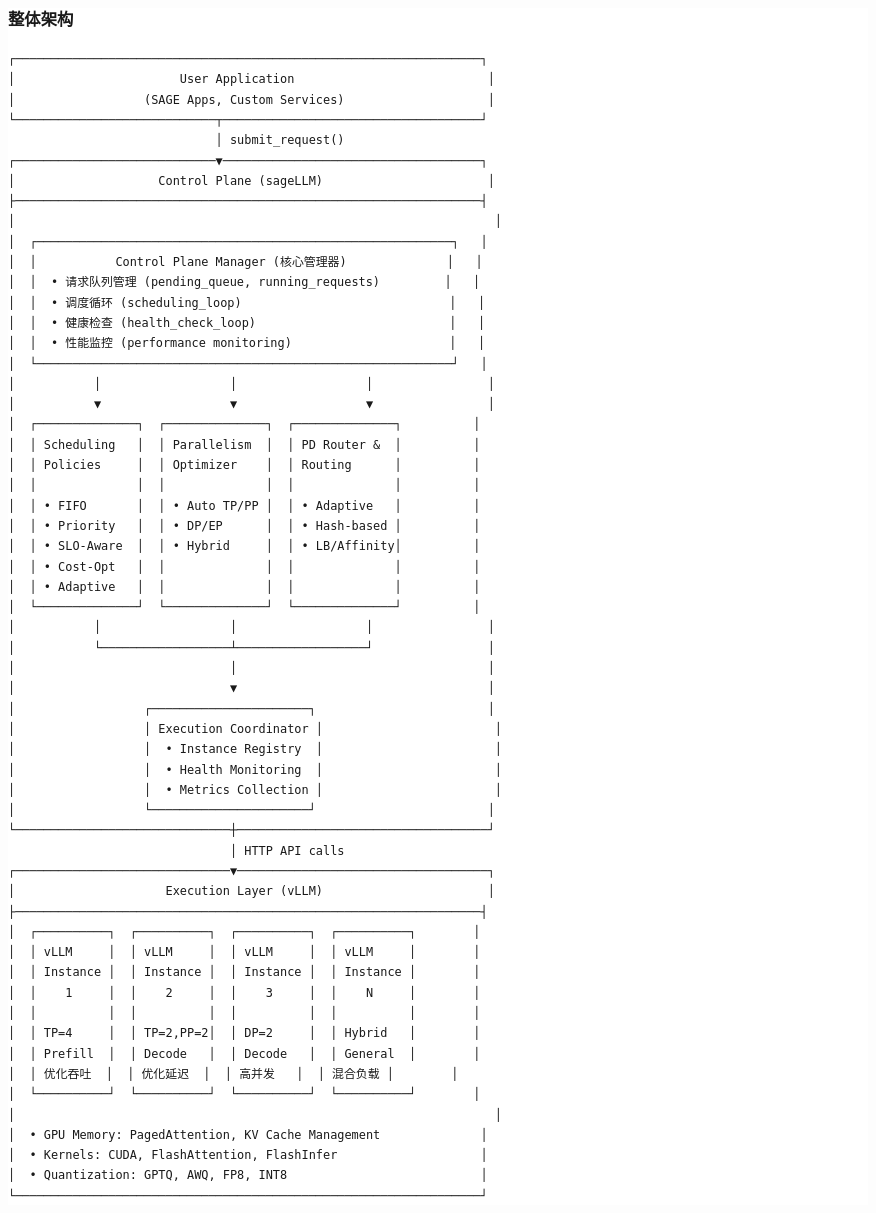 ### 整体架构

```
┌─────────────────────────────────────────────────────────────────┐
│                       User Application                           │
│                  (SAGE Apps, Custom Services)                    │
└────────────────────────────┬────────────────────────────────────┘
                             │ submit_request()
┌────────────────────────────▼────────────────────────────────────┐
│                    Control Plane (sageLLM)                       │
├─────────────────────────────────────────────────────────────────┤
│                                                                   │
│  ┌──────────────────────────────────────────────────────────┐   │
│  │           Control Plane Manager (核心管理器)              │   │
│  │  • 请求队列管理 (pending_queue, running_requests)         │   │
│  │  • 调度循环 (scheduling_loop)                             │   │
│  │  • 健康检查 (health_check_loop)                           │   │
│  │  • 性能监控 (performance monitoring)                      │   │
│  └──────────────────────────────────────────────────────────┘   │
│           │                  │                  │                │
│           ▼                  ▼                  ▼                │
│  ┌──────────────┐  ┌──────────────┐  ┌──────────────┐          │
│  │ Scheduling   │  │ Parallelism  │  │ PD Router &  │          │
│  │ Policies     │  │ Optimizer    │  │ Routing      │          │
│  │              │  │              │  │              │          │
│  │ • FIFO       │  │ • Auto TP/PP │  │ • Adaptive   │          │
│  │ • Priority   │  │ • DP/EP      │  │ • Hash-based │          │
│  │ • SLO-Aware  │  │ • Hybrid     │  │ • LB/Affinity│          │
│  │ • Cost-Opt   │  │              │  │              │          │
│  │ • Adaptive   │  │              │  │              │          │
│  └──────────────┘  └──────────────┘  └──────────────┘          │
│           │                  │                  │                │
│           └──────────────────┴──────────────────┘                │
│                              │                                   │
│                              ▼                                   │
│                  ┌──────────────────────┐                        │
│                  │ Execution Coordinator │                        │
│                  │  • Instance Registry  │                        │
│                  │  • Health Monitoring  │                        │
│                  │  • Metrics Collection │                        │
│                  └──────────────────────┘                        │
└──────────────────────────────┼───────────────────────────────────┘
                               │ HTTP API calls
┌──────────────────────────────▼───────────────────────────────────┐
│                     Execution Layer (vLLM)                       │
├─────────────────────────────────────────────────────────────────┤
│  ┌──────────┐  ┌──────────┐  ┌──────────┐  ┌──────────┐        │
│  │ vLLM     │  │ vLLM     │  │ vLLM     │  │ vLLM     │        │
│  │ Instance │  │ Instance │  │ Instance │  │ Instance │        │
│  │    1     │  │    2     │  │    3     │  │    N     │        │
│  │          │  │          │  │          │  │          │        │
│  │ TP=4     │  │ TP=2,PP=2│  │ DP=2     │  │ Hybrid   │        │
│  │ Prefill  │  │ Decode   │  │ Decode   │  │ General  │        │
│  │ 优化吞吐  │  │ 优化延迟  │  │ 高并发   │  │ 混合负载 │        │
│  └──────────┘  └──────────┘  └──────────┘  └──────────┘        │
│                                                                   │
│  • GPU Memory: PagedAttention, KV Cache Management              │
│  • Kernels: CUDA, FlashAttention, FlashInfer                    │
│  • Quantization: GPTQ, AWQ, FP8, INT8                           │
└─────────────────────────────────────────────────────────────────┘
```
